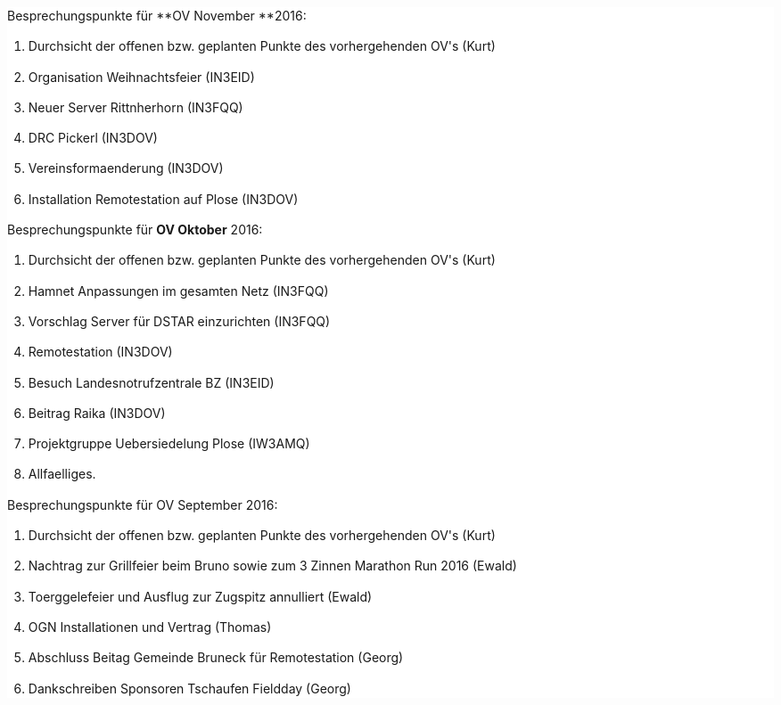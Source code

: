 
Besprechungspunkte für **OV November **2016:



 	
  1. Durchsicht der offenen bzw. geplanten Punkte des vorhergehenden OV's (Kurt)

 	
  2. Organisation Weihnachtsfeier (IN3EID)

 	
  3. Neuer Server Rittnherhorn (IN3FQQ)

 	
  4. DRC Pickerl (IN3DOV)

 	
  5. Vereinsformaenderung (IN3DOV)

 	
  6. Installation Remotestation auf Plose (IN3DOV)


Besprechungspunkte für **OV Oktober** 2016:



 	
  1. Durchsicht der offenen bzw. geplanten Punkte des vorhergehenden OV's (Kurt)

 	
  2. Hamnet Anpassungen im gesamten Netz (IN3FQQ)

 	
  3. Vorschlag Server für DSTAR einzurichten (IN3FQQ)

 	
  4. Remotestation (IN3DOV)

 	
  5. Besuch Landesnotrufzentrale BZ (IN3EID)

 	
  6. Beitrag Raika (IN3DOV)

 	
  7. Projektgruppe Uebersiedelung Plose (IW3AMQ)

 	
  8. Allfaelliges.


Besprechungspunkte für OV September 2016:

 	
  1. Durchsicht der offenen bzw. geplanten Punkte des vorhergehenden OV's (Kurt)

 	
  2. Nachtrag zur Grillfeier beim Bruno sowie zum 3 Zinnen Marathon Run 2016 (Ewald)

 	
  3. Toerggelefeier und Ausflug zur Zugspitz annulliert (Ewald)

 	
  4. OGN Installationen und Vertrag (Thomas)

 	
  5. Abschluss Beitag Gemeinde Bruneck für Remotestation (Georg)

 	
  6. Dankschreiben Sponsoren Tschaufen Fieldday (Georg)

 	